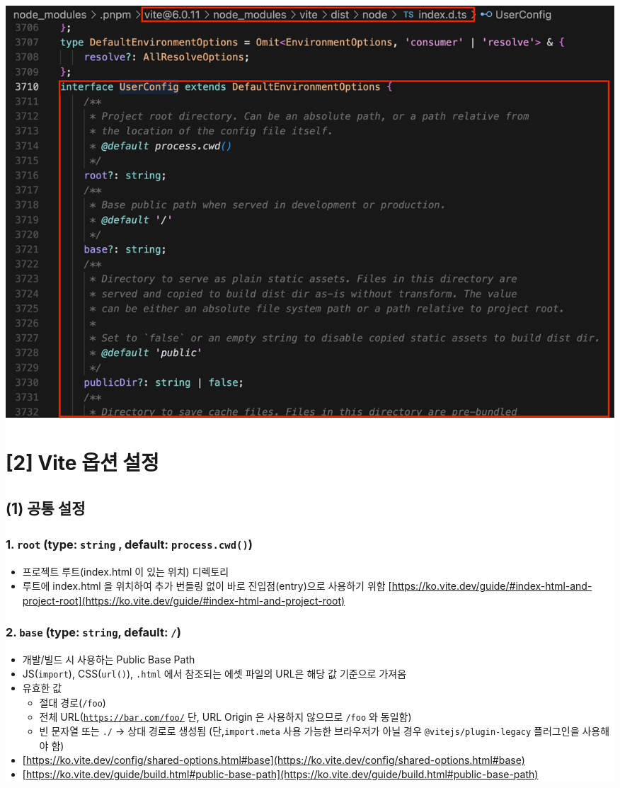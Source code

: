 ![image.png](./readme-img/image8.png)

# [2] Vite 옵션 설정

## (1) 공통 설정

### 1. `root` (type: `string` , default: `process.cwd()`)

- 프로젝트 루트(index.html 이 있는 위치) 디렉토리
- 루트에 index.html 을 위치하여 추가 번들링 없이 바로 진입점(entry)으로 사용하기 위함 [https://ko.vite.dev/guide/#index-html-and-project-root](https://ko.vite.dev/guide/#index-html-and-project-root)

### 2. `base` (type: `string`, default: `/`)

- 개발/빌드 시 사용하는 Public Base Path
- JS(`import`), CSS(`url()`), `.html` 에서 참조되는 에셋 파일의 URL은 해당 값 기준으로 가져옴
- 유효한 값
  - 절대 경로(`/foo`)
  - 전체 URL([`https://bar.com/foo/`](https://bar.com/foo/) 단, URL Origin 은 사용하지 않으므로 `/foo` 와 동일함)
  - 빈 문자열 또는 `./` → 상대 경로로 생성됨
    (단,`import.meta` 사용 가능한 브라우저가 아닐 경우 `@vitejs/plugin-legacy` 플러그인을 사용해야 함)
- [https://ko.vite.dev/config/shared-options.html#base](https://ko.vite.dev/config/shared-options.html#base)
- [https://ko.vite.dev/guide/build.html#public-base-path](https://ko.vite.dev/guide/build.html#public-base-path)
